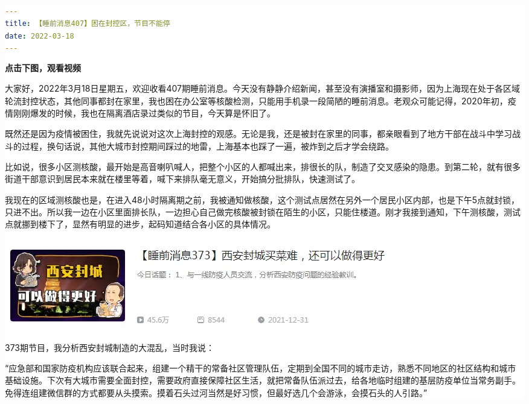 ```yaml
---
title: 【睡前消息407】困在封控区，节目不能停
date: 2022-03-18
---
```







**点击下图，观看视频**









大家好，2022年3月18日星期五，欢迎收看407期睡前消息。今天没有静静介绍新闻，甚至没有演播室和摄影师，因为上海现在处于各区域轮流封控状态，其他同事都封在家里，我也困在办公室等核酸检测，只能用手机录一段简陋的睡前消息。老观众可能记得，2020年初，疫情刚刚爆发的时候，我也在隔离酒店录过类似的节目，今天算是怀旧了。





既然还是因为疫情被困住，我就先说说对这次上海封控的观感。无论是我，还是被封在家里的同事，都亲眼看到了地方干部在战斗中学习战斗的过程，换句话说，其他大城市封控期间踩过的地雷，上海基本也踩了一遍，被炸到之后才学会绕路。





比如说，很多小区测核酸，最开始是高音喇叭喊人，把整个小区的人都喊出来，排很长的队，制造了交叉感染的隐患。到第二轮，就有很多街道干部意识到居民本来就在楼里等着，喊下来排队毫无意义，开始搞分批排队，快速测试了。





我现在的区域测核酸也是，在进入48小时隔离期之前，我被通知做核酸，这个测试点居然在另外一个居民小区内部，也是下午5点就封锁，只进不出。所以我一边在小区里面排长队，一边担心自己做完核酸被封锁在陌生的小区，只能住楼道。刚才我接到通知，下午测核酸，测试点就挪到楼下了，显然有明显的进步，起码知道结合各小区的具体情况。



![](/images/btnews/btnews/0401_0500/0407/8659f99a-7d96-4b0f-9177-a0b5ac81ec1c.webp)







373期节目，我分析西安封城制造的大混乱，当时我说：





“应急部和国家防疫机构应该联合起来，组建一个精干的常备社区管理队伍，定期到全国不同的城市走访，熟悉不同地区的社区结构和城市基础设施。下次有大城市需要全面封控，需要政府直接保障社区生活，就把常备队伍派过去，给各地临时组建的基层防疫单位当常务副手。免得连组建微信群的方式都要从头摸索。摸着石头过河当然是好习惯，但最好选几个会游泳，会摸石头的人引路。”
